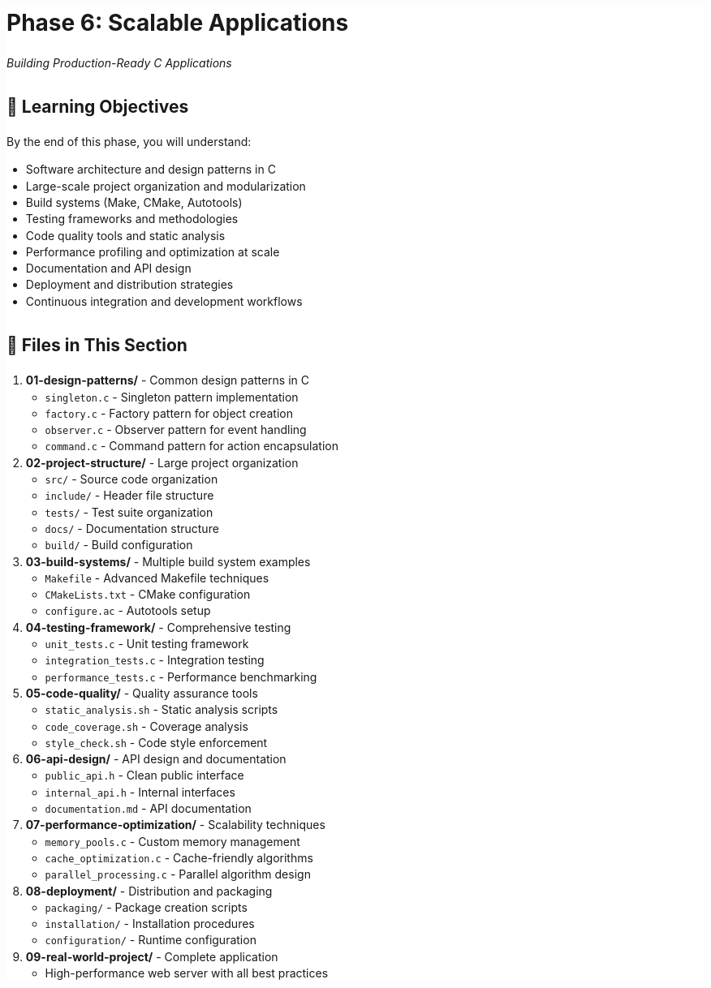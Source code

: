 # Phase 6: Scalable Applications
*Building Production-Ready C Applications*

## 📖 Learning Objectives

By the end of this phase, you will understand:
- Software architecture and design patterns in C
- Large-scale project organization and modularization
- Build systems (Make, CMake, Autotools)
- Testing frameworks and methodologies
- Code quality tools and static analysis
- Performance profiling and optimization at scale
- Documentation and API design
- Deployment and distribution strategies
- Continuous integration and development workflows

## 📁 Files in This Section

1. **01-design-patterns/** - Common design patterns in C
   - `singleton.c` - Singleton pattern implementation
   - `factory.c` - Factory pattern for object creation
   - `observer.c` - Observer pattern for event handling
   - `command.c` - Command pattern for action encapsulation
2. **02-project-structure/** - Large project organization
   - `src/` - Source code organization
   - `include/` - Header file structure
   - `tests/` - Test suite organization
   - `docs/` - Documentation structure
   - `build/` - Build configuration
3. **03-build-systems/** - Multiple build system examples
   - `Makefile` - Advanced Makefile techniques
   - `CMakeLists.txt` - CMake configuration
   - `configure.ac` - Autotools setup
4. **04-testing-framework/** - Comprehensive testing
   - `unit_tests.c` - Unit testing framework
   - `integration_tests.c` - Integration testing
   - `performance_tests.c` - Performance benchmarking
5. **05-code-quality/** - Quality assurance tools
   - `static_analysis.sh` - Static analysis scripts
   - `code_coverage.sh` - Coverage analysis
   - `style_check.sh` - Code style enforcement
6. **06-api-design/** - API design and documentation
   - `public_api.h` - Clean public interface
   - `internal_api.h` - Internal interfaces
   - `documentation.md` - API documentation
7. **07-performance-optimization/** - Scalability techniques
   - `memory_pools.c` - Custom memory management
   - `cache_optimization.c` - Cache-friendly algorithms
   - `parallel_processing.c` - Parallel algorithm design
8. **08-deployment/** - Distribution and packaging
   - `packaging/` - Package creation scripts
   - `installation/` - Installation procedures
   - `configuration/` - Runtime configuration
9. **09-real-world-project/** - Complete application
   - High-performance web server with all best practices

